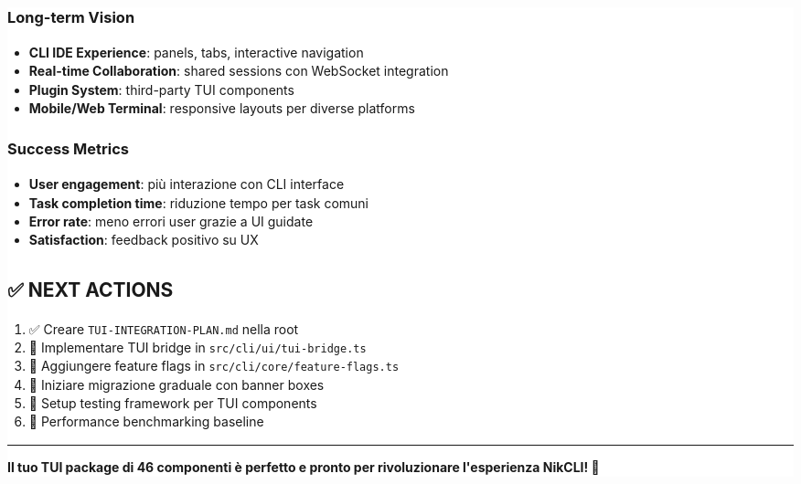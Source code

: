 ### **Long-term Vision**
- **CLI IDE Experience**: panels, tabs, interactive navigation
- **Real-time Collaboration**: shared sessions con WebSocket integration
- **Plugin System**: third-party TUI components
- **Mobile/Web Terminal**: responsive layouts per diverse platforms

### **Success Metrics**
- **User engagement**: più interazione con CLI interface
- **Task completion time**: riduzione tempo per task comuni
- **Error rate**: meno errori user grazie a UI guidate  
- **Satisfaction**: feedback positivo su UX

## ✅ **NEXT ACTIONS**

1. ✅ Creare `TUI-INTEGRATION-PLAN.md` nella root
2. 🔄 Implementare TUI bridge in `src/cli/ui/tui-bridge.ts`
3. 🔄 Aggiungere feature flags in `src/cli/core/feature-flags.ts`
4. 🔄 Iniziare migrazione graduale con banner boxes
5. 🔄 Setup testing framework per TUI components
6. 🔄 Performance benchmarking baseline

---

**Il tuo TUI package di 46 componenti è perfetto e pronto per rivoluzionare l'esperienza NikCLI! 🚀**